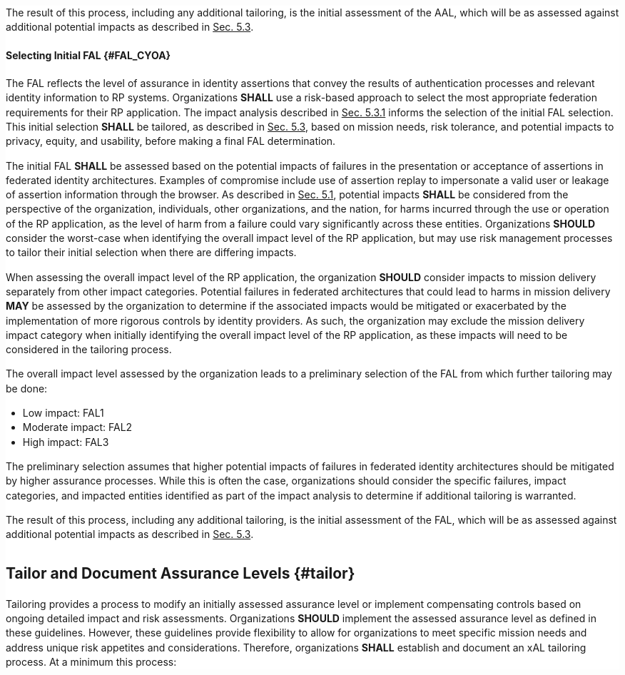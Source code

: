 The result of this process, including any additional tailoring, is the initial assessment of the AAL, which will be as assessed against additional potential impacts as described in [Sec. 5.3](sec5_DIRM.md#tailor).

#### Selecting Initial FAL {#FAL_CYOA}
The FAL reflects the level of assurance in identity assertions that convey the results of authentication processes and relevant identity information to RP systems. Organizations **SHALL** use a risk-based approach to select the most appropriate federation requirements for their RP application. The impact analysis described in [Sec. 5.3.1](sec5_DIRM.md#impLvls) informs the selection of the initial FAL selection.  This initial selection **SHALL** be tailored, as described in [Sec. 5.3](sec5_DIRM.md#tailor), based on mission needs, risk tolerance, and potential impacts to privacy, equity, and usability, before making a final FAL determination.

The initial FAL **SHALL** be assessed based on the potential impacts of failures in the presentation or acceptance of assertions in federated identity architectures. Examples of compromise include use of assertion replay to impersonate a valid user or leakage of assertion information through the browser. As described in [Sec. 5.1](sec5_DIRM.md#intlAssess), potential impacts **SHALL** be considered from the perspective of the organization, individuals, other organizations, and the nation, for harms incurred through the use or operation of the RP application, as the level of harm from a failure could vary significantly across these entities. Organizations **SHOULD** consider the worst-case when identifying the overall impact level of the RP application, but may use risk management processes to tailor their initial selection when there are differing impacts.

When assessing the overall impact level of the RP application, the organization **SHOULD** consider impacts to mission delivery separately from other impact categories. Potential failures in federated architectures that could lead to harms in mission delivery **MAY** be assessed by the organization to determine if the associated impacts would be mitigated or exacerbated by the implementation of more rigorous controls by identity providers. As such, the organization may exclude the mission delivery impact category when initially identifying the overall impact level of the RP application, as these impacts will need to be considered in the tailoring process.

The overall impact level assessed by the organization leads to a preliminary selection of the FAL from which further tailoring may be done:

- Low impact: FAL1
- Moderate impact: FAL2
- High impact: FAL3

The preliminary selection assumes that higher potential impacts of failures in federated identity architectures should be mitigated by higher assurance processes. While this is often the case, organizations should consider the specific failures, impact categories, and impacted entities identified as part of the impact analysis to determine if additional tailoring is warranted.

The result of this process, including any additional tailoring, is the initial assessment of the FAL, which will be as assessed against additional potential impacts as described in [Sec. 5.3](sec5_DIRM.md#tailor).

## Tailor and Document Assurance Levels {#tailor}

Tailoring provides a process to modify an initially assessed assurance level or implement compensating controls based on ongoing detailed impact and risk assessments. Organizations **SHOULD** implement the assessed assurance level as defined in these guidelines. However, these guidelines provide flexibility to allow for organizations to meet specific mission needs and address unique risk appetites and considerations. Therefore, organizations **SHALL** establish and document an xAL tailoring process. At a minimum this process:
